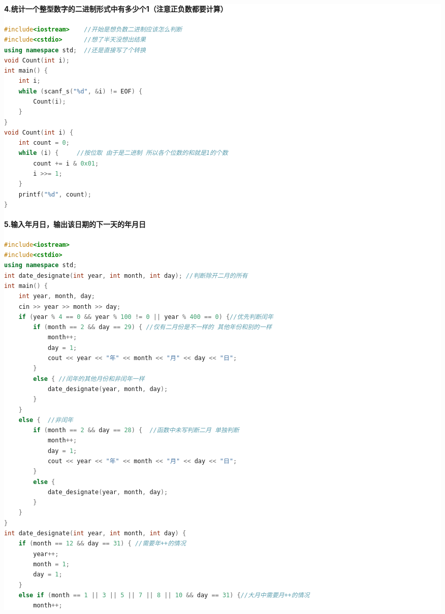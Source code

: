 

#### 4.统计一个整型数字的二进制形式中有多少个1（注意正负数都要计算）

```c++
#include<iostream>    //开始是想负数二进制应该怎么判断
#include<cstdio>	  //想了半天没想出结果
using namespace std;  //还是直接写了个转换
void Count(int i);
int main() {
	int i;
	while (scanf_s("%d", &i) != EOF) {
		Count(i);
	}
}
void Count(int i) {
	int count = 0;
	while (i) {		//按位取 由于是二进制 所以各个位数的和就是1的个数
		count += i & 0x01;
		i >>= 1;
	}
	printf("%d", count);
}
```



#### 5.输入年月日，输出该日期的下一天的年月日

```c++
#include<iostream>
#include<cstdio>
using namespace std;
int date_designate(int year, int month, int day); //判断除开二月的所有
int main() {
	int year, month, day;
	cin >> year >> month >> day;
	if (year % 4 == 0 && year % 100 != 0 || year % 400 == 0) {//优先判断闰年
		if (month == 2 && day == 29) { //仅有二月份是不一样的 其他年份和别的一样
			month++;
			day = 1;
			cout << year << "年" << month << "月" << day << "日";
		}
		else { //闰年的其他月份和非闰年一样 
			date_designate(year, month, day);
		}
	}
	else {  //非闰年
		if (month == 2 && day == 28) {  //函数中未写判断二月 单独判断
			month++;
			day = 1;
			cout << year << "年" << month << "月" << day << "日";
		}
		else {
			date_designate(year, month, day);
		}
	}
}
int date_designate(int year, int month, int day) {
	if (month == 12 && day == 31) { //需要年++的情况
		year++;
		month = 1;
		day = 1;
	}
	else if (month == 1 || 3 || 5 || 7 || 8 || 10 && day == 31) {//大月中需要月++的情况
		month++;
```